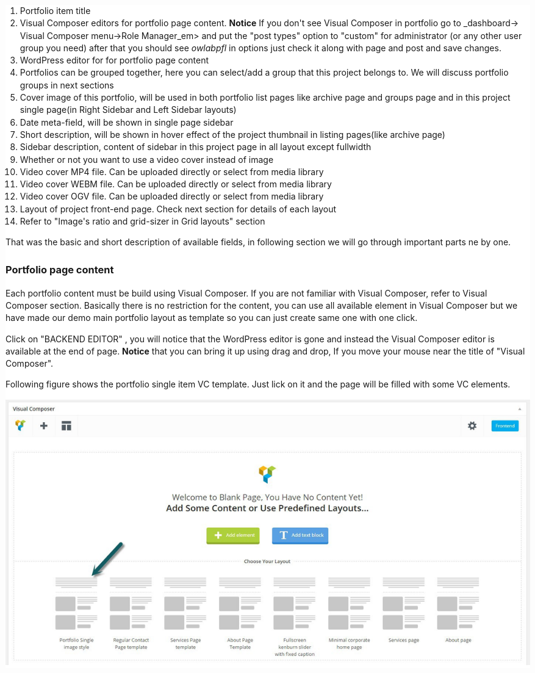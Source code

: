 
1. Portfolio item title
2. Visual Composer editors for portfolio page content. **Notice** If you don't see Visual Composer in portfolio go to _dashboard-> Visual Composer menu->Role Manager_em> and put the "post types" option to "custom" for administrator (or any other user group you need) after that you should see _owlabpfl_ in options just check it along with page and post and save changes.
3. WordPress editor for for portfolio page content
4. Portfolios can be grouped together, here you can select/add a group that this project belongs to. We will discuss portfolio groups in next sections
5. Cover image of this portfolio, will be used in both portfolio list pages like archive page and groups page and in this project single page(in Right Sidebar and Left Sidebar layouts)
6. Date meta-field, will be shown in single page sidebar
7. Short description, will be shown in hover effect of the project thumbnail in listing pages(like archive page)
8. Sidebar description, content of sidebar in this project page in all layout except fullwidth
9. Whether or not you want to use a video cover instead of image
10. Video cover MP4 file. Can be uploaded directly or select from media library
11. Video cover WEBM file. Can be uploaded directly or select from media library
12. Video cover OGV file. Can be uploaded directly or select from media library
13. Layout of project front-end page. Check next section for details of each layout
14. Refer to "Image's ratio and grid-sizer in Grid layouts" section

That was the basic and short description of available fields, in following section we will go through important parts ne by one.

### Portfolio page content

Each portfolio content must be build using Visual Composer. If you are not familiar with Visual Composer, refer to Visual Composer section. Basically there is no restriction for the content, you can use all available element in Visual Composer but we have made our demo main portfolio layout as template so you can just create same one with one click.

Click on "BACKEND EDITOR" , you will notice that the WordPress editor is gone and instead the Visual Composer editor is available at the end of page. **Notice** that you can bring it up using drag and drop, If you move your mouse near the title of "Visual Composer".

Following figure shows the portfolio single item VC template. Just lick on it and the page will be filled with some VC elements.

![](img/portfolio-template.jpg)
